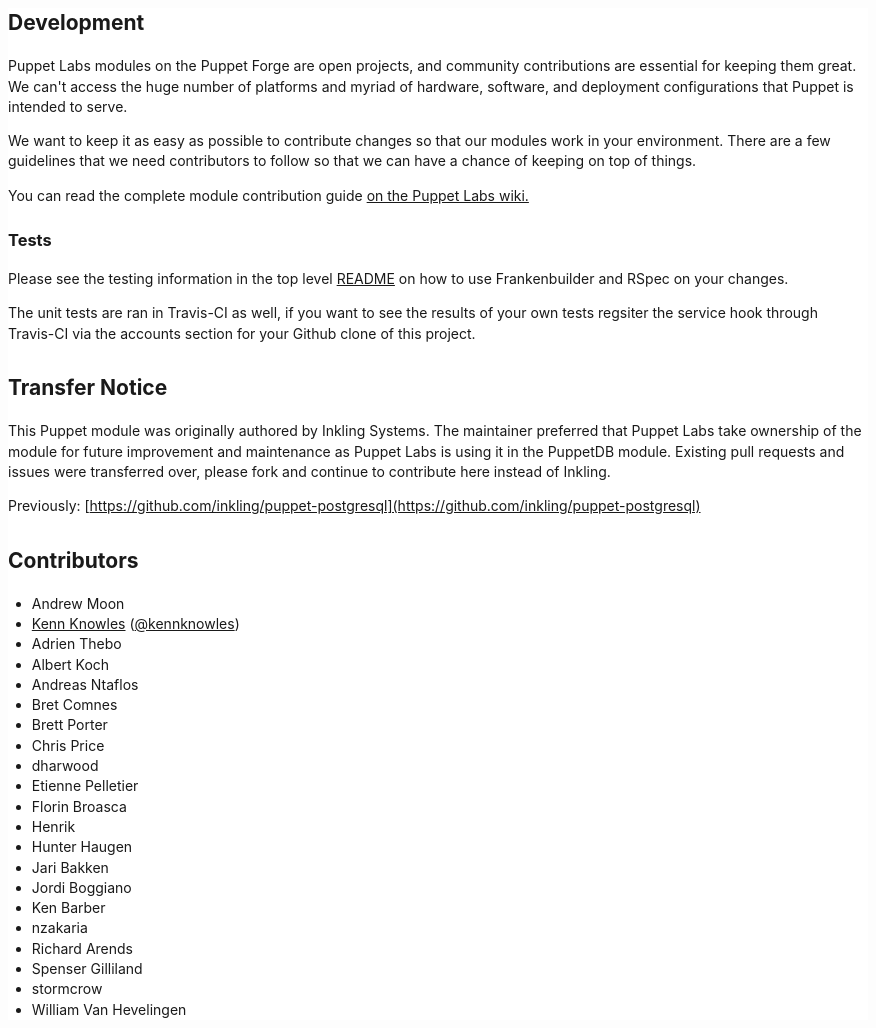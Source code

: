 Development
------------

Puppet Labs modules on the Puppet Forge are open projects, and community contributions are essential for keeping them great. We can't access the huge number of platforms and myriad of hardware, software, and deployment configurations that Puppet is intended to serve.

We want to keep it as easy as possible to contribute changes so that our modules work in your environment. There are a few guidelines that we need contributors to follow so that we can have a chance of keeping on top of things.

You can read the complete module contribution guide [on the Puppet Labs wiki.](http://projects.puppetlabs.com/projects/module-site/wiki/Module_contributing)

### Tests

Please see the testing information in the top level [README](../../README.md) on how to use Frankenbuilder and RSpec on your changes.

The unit tests are ran in Travis-CI as well, if you want to see the results of your own tests regsiter the service hook through Travis-CI via the accounts section for your Github clone of this project.


Transfer Notice
----------------

This Puppet module was originally authored by Inkling Systems. The maintainer preferred that Puppet Labs take ownership of the module for future improvement and maintenance as Puppet Labs is using it in the PuppetDB module.  Existing pull requests and issues were transferred over, please fork and continue to contribute here instead of Inkling.

Previously: [https://github.com/inkling/puppet-postgresql](https://github.com/inkling/puppet-postgresql)

Contributors
------------

 * Andrew Moon
 * [Kenn Knowles](https://github.com/kennknowles) ([@kennknowles](https://twitter.com/KennKnowles))
 * Adrien Thebo
 * Albert Koch
 * Andreas Ntaflos
 * Bret Comnes
 * Brett Porter
 * Chris Price
 * dharwood
 * Etienne Pelletier
 * Florin Broasca
 * Henrik
 * Hunter Haugen
 * Jari Bakken
 * Jordi Boggiano
 * Ken Barber
 * nzakaria
 * Richard Arends
 * Spenser Gilliland
 * stormcrow
 * William Van Hevelingen
